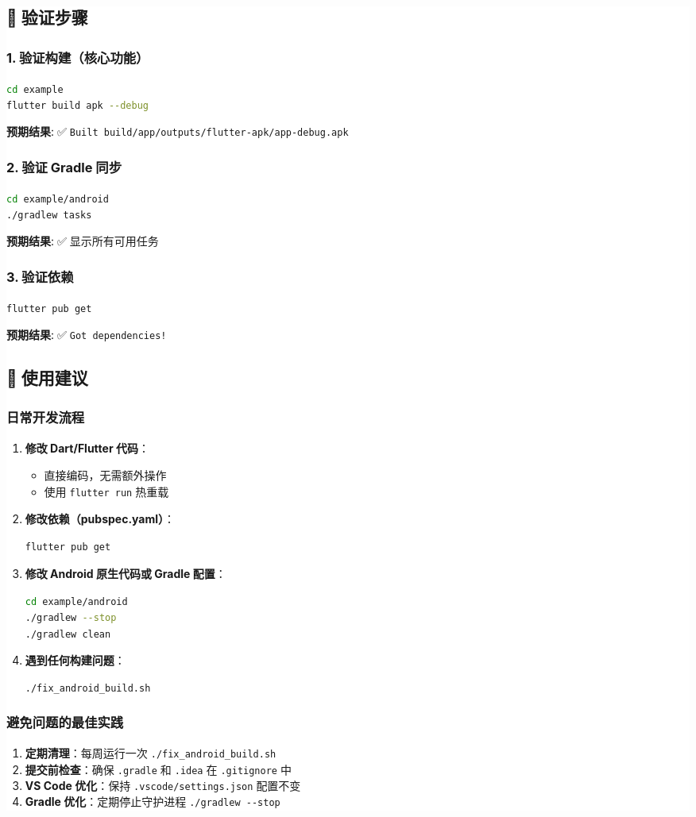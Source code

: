 ## 🎯 验证步骤

### 1. 验证构建（核心功能）
```bash
cd example
flutter build apk --debug
```
**预期结果**: ✅ `Built build/app/outputs/flutter-apk/app-debug.apk`

### 2. 验证 Gradle 同步
```bash
cd example/android
./gradlew tasks
```
**预期结果**: ✅ 显示所有可用任务

### 3. 验证依赖
```bash
flutter pub get
```
**预期结果**: ✅ `Got dependencies!`

## 📝 使用建议

### 日常开发流程

1. **修改 Dart/Flutter 代码**：
   - 直接编码，无需额外操作
   - 使用 `flutter run` 热重载

2. **修改依赖（pubspec.yaml）**：
   ```bash
   flutter pub get
   ```

3. **修改 Android 原生代码或 Gradle 配置**：
   ```bash
   cd example/android
   ./gradlew --stop
   ./gradlew clean
   ```

4. **遇到任何构建问题**：
   ```bash
   ./fix_android_build.sh
   ```

### 避免问题的最佳实践

1. **定期清理**：每周运行一次 `./fix_android_build.sh`
2. **提交前检查**：确保 `.gradle` 和 `.idea` 在 `.gitignore` 中
3. **VS Code 优化**：保持 `.vscode/settings.json` 配置不变
4. **Gradle 优化**：定期停止守护进程 `./gradlew --stop`
